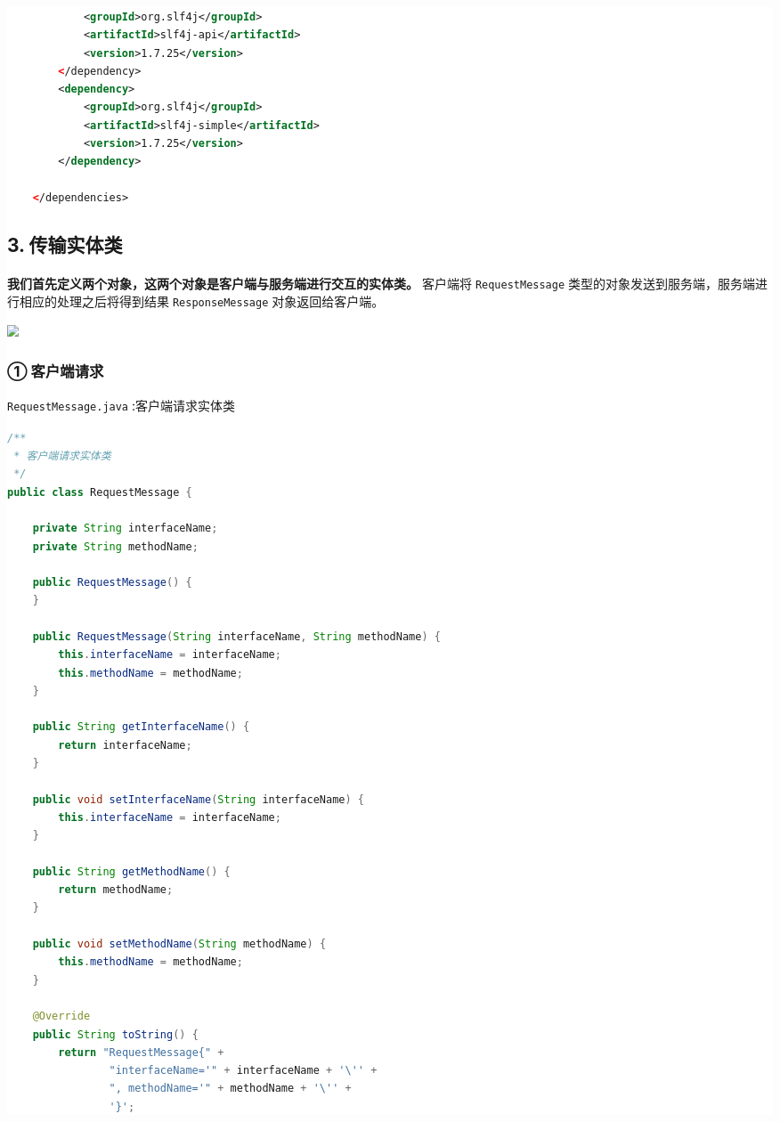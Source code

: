 ```xml
            <groupId>org.slf4j</groupId>
            <artifactId>slf4j-api</artifactId>
            <version>1.7.25</version>
        </dependency>
        <dependency>
            <groupId>org.slf4j</groupId>
            <artifactId>slf4j-simple</artifactId>
            <version>1.7.25</version>
        </dependency>
    
    </dependencies>
```

## 3. 传输实体类

**我们首先定义两个对象，这两个对象是客户端与服务端进行交互的实体类。** 客户端将 `RequestMessage` 类型的对象发送到服务端，服务端进行相应的处理之后将得到结果 `ResponseMessage` 对象返回给客户端。

<img src="https://cs-wiki.oss-cn-shanghai.aliyuncs.com/img/20201216192813.png" style="zoom:80%;" />

### ① 客户端请求

`RequestMessage.java` :客户端请求实体类

```java
/**
 * 客户端请求实体类
 */
public class RequestMessage {

    private String interfaceName;
    private String methodName;

    public RequestMessage() {
    }

    public RequestMessage(String interfaceName, String methodName) {
        this.interfaceName = interfaceName;
        this.methodName = methodName;
    }

    public String getInterfaceName() {
        return interfaceName;
    }

    public void setInterfaceName(String interfaceName) {
        this.interfaceName = interfaceName;
    }

    public String getMethodName() {
        return methodName;
    }

    public void setMethodName(String methodName) {
        this.methodName = methodName;
    }

    @Override
    public String toString() {
        return "RequestMessage{" +
                "interfaceName='" + interfaceName + '\'' +
                ", methodName='" + methodName + '\'' +
                '}';
```